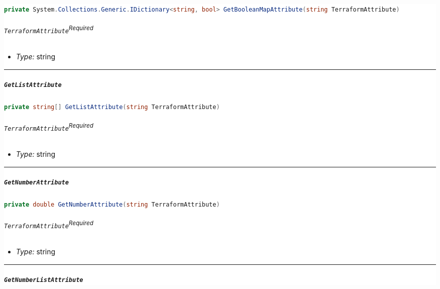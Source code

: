 ```csharp
private System.Collections.Generic.IDictionary<string, bool> GetBooleanMapAttribute(string TerraformAttribute)
```

###### `TerraformAttribute`<sup>Required</sup> <a name="TerraformAttribute" id="@cdktf/provider-cloudflare.dataCloudflareZeroTrustDeviceCustomProfiles.DataCloudflareZeroTrustDeviceCustomProfilesResultFallbackDomainsOutputReference.getBooleanMapAttribute.parameter.terraformAttribute"></a>

- *Type:* string

---

##### `GetListAttribute` <a name="GetListAttribute" id="@cdktf/provider-cloudflare.dataCloudflareZeroTrustDeviceCustomProfiles.DataCloudflareZeroTrustDeviceCustomProfilesResultFallbackDomainsOutputReference.getListAttribute"></a>

```csharp
private string[] GetListAttribute(string TerraformAttribute)
```

###### `TerraformAttribute`<sup>Required</sup> <a name="TerraformAttribute" id="@cdktf/provider-cloudflare.dataCloudflareZeroTrustDeviceCustomProfiles.DataCloudflareZeroTrustDeviceCustomProfilesResultFallbackDomainsOutputReference.getListAttribute.parameter.terraformAttribute"></a>

- *Type:* string

---

##### `GetNumberAttribute` <a name="GetNumberAttribute" id="@cdktf/provider-cloudflare.dataCloudflareZeroTrustDeviceCustomProfiles.DataCloudflareZeroTrustDeviceCustomProfilesResultFallbackDomainsOutputReference.getNumberAttribute"></a>

```csharp
private double GetNumberAttribute(string TerraformAttribute)
```

###### `TerraformAttribute`<sup>Required</sup> <a name="TerraformAttribute" id="@cdktf/provider-cloudflare.dataCloudflareZeroTrustDeviceCustomProfiles.DataCloudflareZeroTrustDeviceCustomProfilesResultFallbackDomainsOutputReference.getNumberAttribute.parameter.terraformAttribute"></a>

- *Type:* string

---

##### `GetNumberListAttribute` <a name="GetNumberListAttribute" id="@cdktf/provider-cloudflare.dataCloudflareZeroTrustDeviceCustomProfiles.DataCloudflareZeroTrustDeviceCustomProfilesResultFallbackDomainsOutputReference.getNumberListAttribute"></a>
